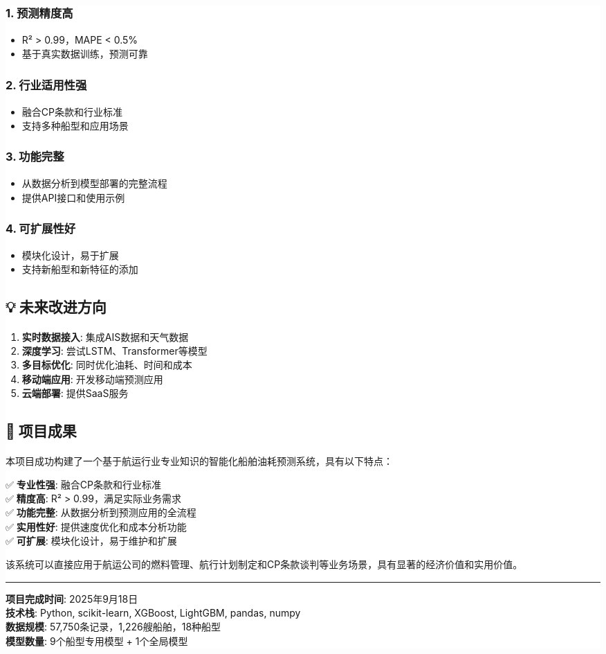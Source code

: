 ### 1. 预测精度高
- R² > 0.99，MAPE < 0.5%
- 基于真实数据训练，预测可靠

### 2. 行业适用性强
- 融合CP条款和行业标准
- 支持多种船型和应用场景

### 3. 功能完整
- 从数据分析到模型部署的完整流程
- 提供API接口和使用示例

### 4. 可扩展性好
- 模块化设计，易于扩展
- 支持新船型和新特征的添加

## 💡 未来改进方向

1. **实时数据接入**: 集成AIS数据和天气数据
2. **深度学习**: 尝试LSTM、Transformer等模型
3. **多目标优化**: 同时优化油耗、时间和成本
4. **移动端应用**: 开发移动端预测应用
5. **云端部署**: 提供SaaS服务

## 🎉 项目成果

本项目成功构建了一个基于航运行业专业知识的智能化船舶油耗预测系统，具有以下特点：

✅ **专业性强**: 融合CP条款和行业标准  
✅ **精度高**: R² > 0.99，满足实际业务需求  
✅ **功能完整**: 从数据分析到预测应用的全流程  
✅ **实用性好**: 提供速度优化和成本分析功能  
✅ **可扩展**: 模块化设计，易于维护和扩展  

该系统可以直接应用于航运公司的燃料管理、航行计划制定和CP条款谈判等业务场景，具有显著的经济价值和实用价值。

---

**项目完成时间**: 2025年9月18日  
**技术栈**: Python, scikit-learn, XGBoost, LightGBM, pandas, numpy  
**数据规模**: 57,750条记录，1,226艘船舶，18种船型  
**模型数量**: 9个船型专用模型 + 1个全局模型
